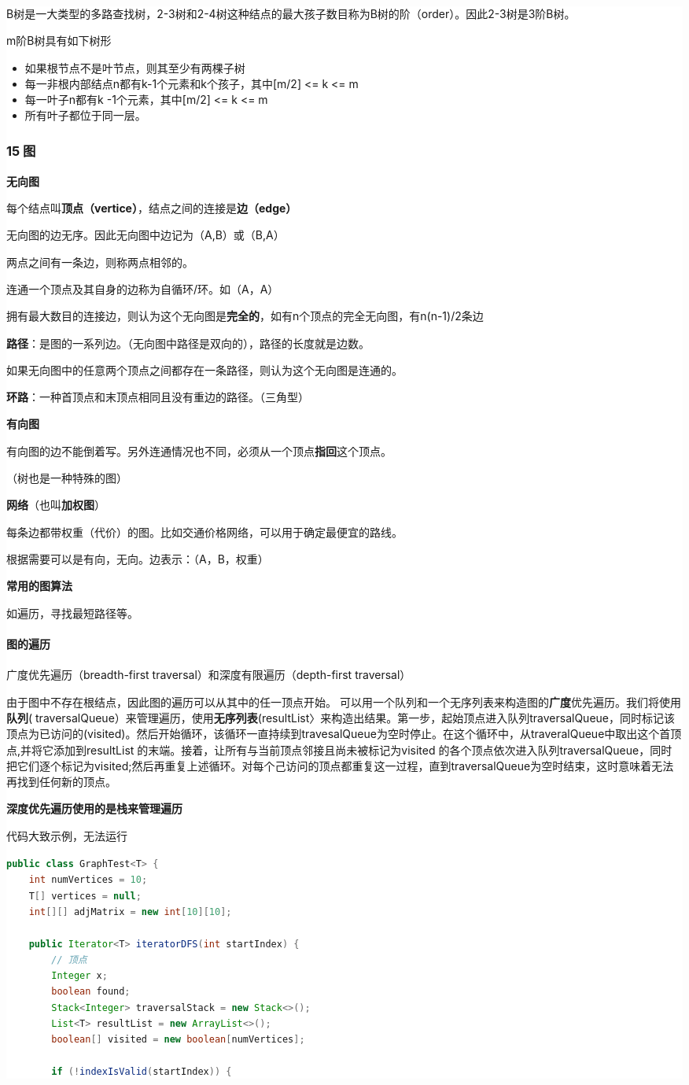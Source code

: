 B树是一大类型的多路查找树，2-3树和2-4树这种结点的最大孩子数目称为B树的阶（order）。因此2-3树是3阶B树。

m阶B树具有如下树形

- 如果根节点不是叶节点，则其至少有两棵子树
- 每一非根内部结点n都有k-1个元素和k个孩子，其中[m/2] <= k <= m
- 每一叶子n都有k -1个元素，其中[m/2] <= k <= m
- 所有叶子都位于同一层。

### 15 图

**无向图**

每个结点叫**顶点（vertice）**，结点之间的连接是**边（edge）**

无向图的边无序。因此无向图中边记为（A,B）或（B,A）

两点之间有一条边，则称两点相邻的。

连通一个顶点及其自身的边称为自循环/环。如（A，A）

拥有最大数目的连接边，则认为这个无向图是**完全的**，如有n个顶点的完全无向图，有n(n-1)/2条边

**路径**：是图的一系列边。（无向图中路径是双向的），路径的长度就是边数。

如果无向图中的任意两个顶点之间都存在一条路径，则认为这个无向图是连通的。

**环路**：一种首顶点和末顶点相同且没有重边的路径。（三角型）

**有向图**

有向图的边不能倒着写。另外连通情况也不同，必须从一个顶点**指回**这个顶点。

（树也是一种特殊的图）

**网络**（也叫**加权图**）

每条边都带权重（代价）的图。比如交通价格网络，可以用于确定最便宜的路线。

根据需要可以是有向，无向。边表示：（A，B，权重）

**常用的图算法**

如遍历，寻找最短路径等。

#### 图的遍历

广度优先遍历（breadth-first traversal）和深度有限遍历（depth-first traversal）

由于图中不存在根结点，因此图的遍历可以从其中的任一顶点开始。
可以用一个队列和一个无序列表来构造图的**广度**优先遍历。我们将使用**队列**( traversalQueue）来管理遍历，使用**无序列表**(resultList〉来构造出结果。第一步，起始顶点进入队列traversalQueue，同时标记该顶点为已访问的(visited)。然后开始循环，该循环一直持续到travesalQueue为空时停止。在这个循环中，从traveralQueue中取出这个首顶点,并将它添加到resultList 的末端。接着，让所有与当前顶点邻接且尚未被标记为visited 的各个顶点依次进入队列traversalQueue，同时把它们逐个标记为visited;然后再重复上述循环。对每个己访问的顶点都重复这一过程，直到traversalQueue为空时结束，这时意味着无法再找到任何新的顶点。

**深度优先遍历使用的是栈来管理遍历**

代码大致示例，无法运行

```JAVA
public class GraphTest<T> {
    int numVertices = 10;
    T[] vertices = null;
    int[][] adjMatrix = new int[10][10];

    public Iterator<T> iteratorDFS(int startIndex) {
        // 顶点
        Integer x;
        boolean found;
        Stack<Integer> traversalStack = new Stack<>();
        List<T> resultList = new ArrayList<>();
        boolean[] visited = new boolean[numVertices];

        if (!indexIsValid(startIndex)) {
```